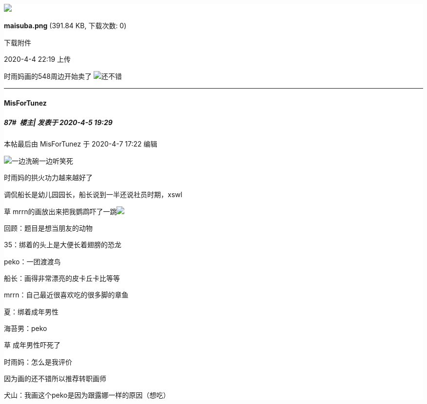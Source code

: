 <img src="https://img.saraba1st.com/forum/202004/04/221959isy0j3ypcxbpyfwp.png" referrerpolicy="no-referrer">


<strong>maisuba.png</strong> (391.84 KB, 下载次数: 0)

下载附件

2020-4-4 22:19 上传






时雨妈画的548周边开始卖了
<img src="https://static.saraba1st.com/image/smiley/face2017/067.png" referrerpolicy="no-referrer">还不错







-----

####  MisForTunez  
##### 87#         楼主| 发表于 2020-4-5 19:29



 本帖最后由 MisForTunez 于 2020-4-7 17:22 编辑 

<img src="https://static.saraba1st.com/image/smiley/face2017/037.png" referrerpolicy="no-referrer">一边洗碗一边听笑死

时雨妈的拱火功力越来越好了

调侃船长是幼儿园园长，船长说到一半还说社员时期，xswl


草 mrrn的画放出来把我鹦鹉吓了一跳<img src="https://static.saraba1st.com/image/smiley/face2017/125.png" referrerpolicy="no-referrer">


回顾：题目是想当朋友的动物

35：绑着的头上是大便长着翅膀的恐龙

peko：一团渡渡鸟

船长：画得非常漂亮的皮卡丘卡比等等

mrrn：自己最近很喜欢吃的很多脚的章鱼

夏：绑着成年男性

海苔男：peko


草 成年男性吓死了

时雨妈：怎么是我评价

因为画的还不错所以推荐转职画师


犬山：我画这个peko是因为跟露娜一样的原因（想吃）
